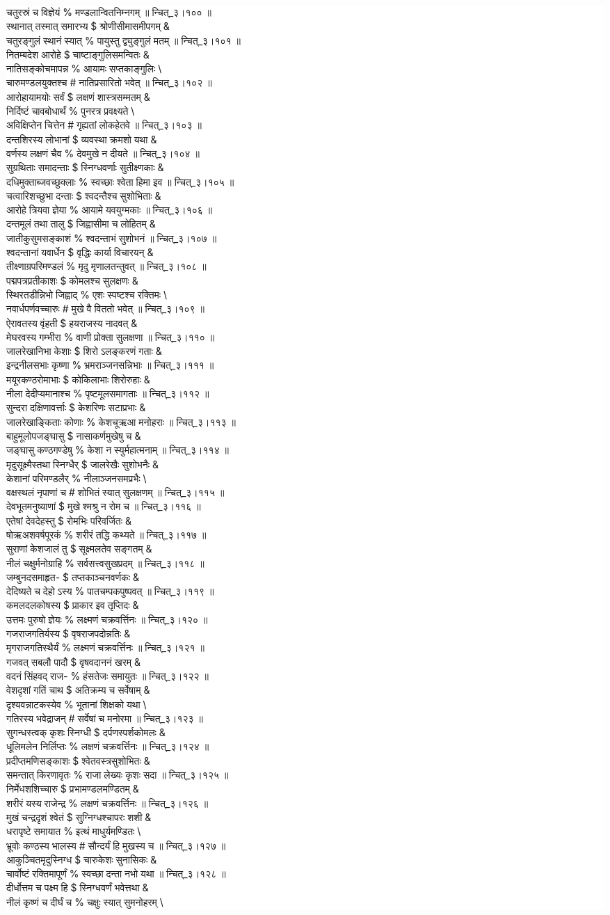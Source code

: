 चतुरस्रं च विज्ञेयं  % मण्डलान्वितनिम्नगम्  ॥ न्चित्_३।१०० ॥  
स्थानात् तस्मात् समारभ्य  $ श्रोणीसीमासमीपगम्  &  
चतुरङ्गुलं स्थानं स्यात्  % पायुस्तु द्व्युङ्गुलं मतम्  ॥ न्चित्_३।१०१ ॥  
नितम्बदेश आरोहे  $ चाष्टाङ्गुलिसमन्वितः  &  
नातिसङ्कोचमापन्न  % आयामः सप्तकाङ्गुलिः  \  
चारुमण्डलयुक्तश्च  # नातिप्रसारितो भवेत्  ॥ न्चित्_३।१०२ ॥  
आरोहायामयोः सर्वं  $ लक्षणं शास्त्रसम्मतम्  &  
निर्दिष्टं चावबोधार्थं  % पुनरत्र प्रवक्ष्यते  \  
अविक्षिप्तेन चित्तेन  # गृह्यतां लोकहेतवे  ॥ न्चित्_३।१०३ ॥  
दन्तशिरस्य लोभानां  $ व्यवस्था क्रमशो यथा  &  
वर्णस्य लक्षणं चैव  % देवमुखे न दीयते  ॥ न्चित्_३।१०४ ॥  
सुग्रथिताः समादन्ताः  $ स्निग्धवर्णाः सुतीक्ष्णकाः  &  
दधिमुक्ताब्जवच्छुक्लाः  % स्वच्छाः श्वेता हिमा इव  ॥ न्चित्_३।१०५ ॥  
चत्वारिशच्छुभा दन्ताः  $ श्वदन्तैश्च सुशोभिताः  &  
आरोहे त्रियवा ज्ञेया  % आयामे यवयुग्मकाः  ॥ न्चित्_३।१०६ ॥  
दन्तमूलं तथा तालु  $ जिह्वासीमा च लोहितम्  &  
जातीकुसुमसङ्काशं  % श्वदन्ताभं सुशोभनं  ॥ न्चित्_३।१०७ ॥  
श्वदन्तानां यवार्धेन  $ वृद्धिः कार्या विचारयन्  &  
तीक्ष्णाग्रपरिमण्डलं  % मृदु मृणालतन्तुवत्  ॥ न्चित्_३।१०८ ॥  
पद्मपत्रप्रतीकाशः  $ कोमलश्च सुलक्षणः  &  
स्थिरतडीन्निभो जिह्वाद्  % एशः स्पष्टश्च रक्तिमः  \  
नवार्धपर्णवच्चारुः  # मुखे वै विततो भवेत्  ॥ न्चित्_३।१०९ ॥  
ऐरावतस्य वृंहती  $ हयराजस्य नादवत्  &  
मेघरवस्य गम्भीरा  % वाणी प्रोक्ता सुलक्षणा  ॥ न्चित्_३।११० ॥  
जालरेखानिभा केशाः  $ शिरो ऽलङ्करणं गताः  &  
इन्द्रनीलसभाः कृष्णा  % भ्रमराञ्जनसन्निभाः  ॥ न्चित्_३।१११ ॥  
मयूरकण्ठरोमाभाः  $ कोकिलाभाः शिरोरुहाः  &  
नीला देदीप्यमानाश्च  % पृष्टमूलसमागताः  ॥ न्चित्_३।११२ ॥  
सुन्दरा दक्षिणावर्त्ताः  $ केशरिणः सटाप्रभाः  &  
जालरेखाङ्किताः कोणाः  % केशचूऋआ मनोहराः  ॥ न्चित्_३।११३ ॥  
बाहुमूलोपजङ्घासु  $ नासाकर्णमुखेषु च  &  
जङ्घासु कण्ठगण्डेषु  % केशा न स्युर्महात्मनाम्  ॥ न्चित्_३।११४ ॥  
मृदुसूक्ष्मैस्तथा स्निग्धैर्  $ जालरेखैः सुशोभनैः  &  
केशानां परिमण्डलैर्  % नीलाञ्जनसमप्रभैः  \  
वक्षस्थलं नृपाणां च  # शोभितं स्यात् सुलक्षणम्  ॥ न्चित्_३।११५ ॥  
देवभूतमनुष्याणां  $ मुखे श्मश्रु न रोम च  ॥ न्चित्_३।११६ ॥  
एतेषां देवदेहस्तु  $ रोमभिः परिवर्जितः  &  
षोऋअशवर्षपूरकं  % शरीरं तद्धि कथ्यते  ॥ न्चित्_३।११७ ॥  
सुराणां केशजालं तु  $ सूक्ष्मलतेव सङ्गतम्  &  
नीलं चक्षुर्मनोग्राहि  % सर्वसत्त्वसुखप्रदम्  ॥ न्चित्_३।११८ ॥  
जम्बुनदसमाहृत-  $ तप्तकाञ्चनवर्णकः  &  
देदिष्यते च देहो ऽस्य  % पातचम्पकपुष्पवत्  ॥ न्चित्_३।११९ ॥  
कमलदलकोषस्य  $ प्राकार इव तृप्तिदः  &  
उत्तमः पुरुषो ज्ञेयः  % लक्ष्मणं चक्रवर्त्तिनः  ॥ न्चित्_३।१२० ॥  
गजराजगतिर्यस्य  $ वृषराजपदोन्नतिः  &  
मृगराजगतिस्थैर्यं  % लक्ष्मणं चक्रवर्त्तिनः  ॥ न्चित्_३।१२१ ॥  
गजवत् सबलौ पादौ  $ वृषवदाननं खरम्  &  
वदनं सिंहवद् राज-  % हंसतेजः समायुतः  ॥ न्चित्_३।१२२ ॥  
वेशदृशां गतिं चाथ  $ अतिक्रम्य च सर्वेषाम्  &  
दृश्यवन्नाटकस्येव  % भूतानां शिक्षको यथा  \  
गतिरस्य भवेद्राजन्  # सर्वेषां च मनोरमा  ॥ न्चित्_३।१२३ ॥  
सुगन्धस्त्वक् कृशः स्निग्धी  $ दर्पणस्पर्शकोमलः  &  
धूलिमलेन निर्लिप्तः  % लक्षणं चक्रवर्त्तिनः  ॥ न्चित्_३।१२४ ॥  
प्रदीप्तमणिसङ्काशः  $ श्वेतवस्त्रसुशोभितः  &  
समन्तात् किरणावृतः  % राजा लेख्यः कृशः सदा  ॥ न्चित्_३।१२५ ॥  
निर्मेधशशिच्चारु  $ प्रभामण्डलमण्डितम्  &  
शरीरं यस्य राजेन्द्र  % लक्षणं चक्रवर्त्तिनः  ॥ न्चित्_३।१२६ ॥  
मुखं चन्द्रदृशं श्वेतं  $ सुग्निग्धश्चापरः शशी  &  
धरापृष्टे समायात  % इत्थं माधुर्यमण्डितः  \  
भ्रूवोः कण्ठस्य भालस्य  # सौन्दर्यं हि मुखस्य च  ॥ न्चित्_३।१२७ ॥  
आकुञ्चितमृदुस्निग्ध  $ चारुकेशः सुनासिकः  &  
चार्वोष्टं रक्तिमापूर्णं  % स्वच्छा दन्ता नभो यथा  ॥ न्चित्_३।१२८ ॥  
दीर्धोत्तम च पक्ष्म हि  $ स्निग्धवर्णं भवेत्तथा  &  
नीलं कृष्णं च दीर्घं च  % चक्षुः स्यात् सुमनोहरम्  \  